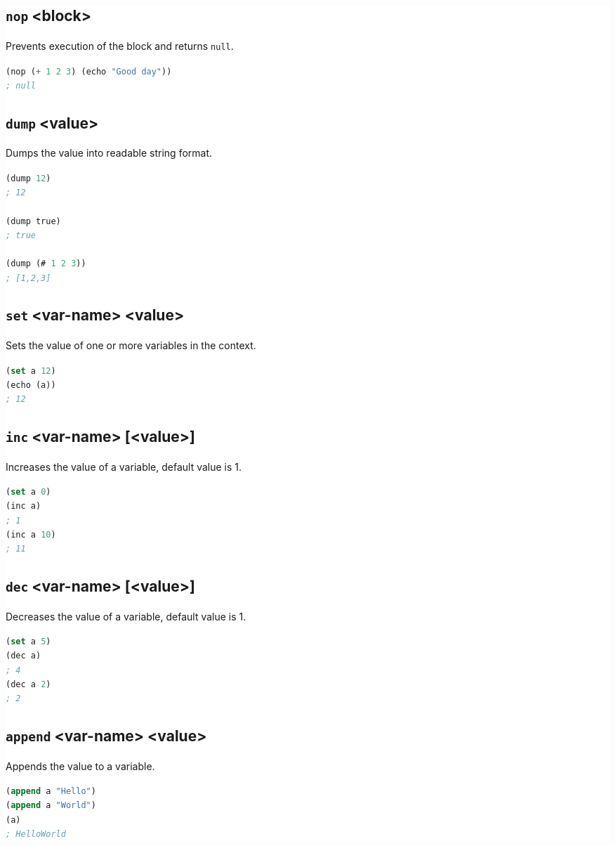 ## `nop` \<block>
Prevents execution of the block and returns `null`.
```lisp
(nop (+ 1 2 3) (echo "Good day"))
; null
```

## `dump` \<value>
Dumps the value into readable string format.
```lisp
(dump 12)
; 12

(dump true)
; true

(dump (# 1 2 3))
; [1,2,3]
```

## `set` \<var-name> \<value>
Sets the value of one or more variables in the context.
```lisp
(set a 12)
(echo (a))
; 12
```

## `inc` \<var-name> [\<value>]
Increases the value of a variable, default value is 1.
```lisp
(set a 0)
(inc a)
; 1
(inc a 10)
; 11
```

## `dec` \<var-name> [\<value>]
Decreases the value of a variable, default value is 1.
```lisp
(set a 5)
(dec a)
; 4
(dec a 2)
; 2
```

## `append` \<var-name> \<value>
Appends the value to a variable.
```lisp
(append a "Hello")
(append a "World")
(a)
; HelloWorld
```
